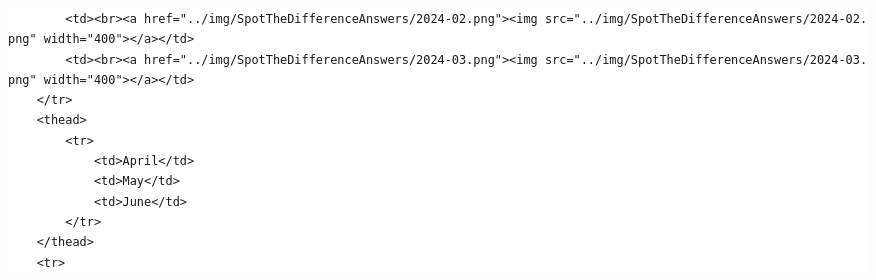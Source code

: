             <td><br><a href="../img/SpotTheDifferenceAnswers/2024-02.png"><img src="../img/SpotTheDifferenceAnswers/2024-02.png" width="400"></a></td>
            <td><br><a href="../img/SpotTheDifferenceAnswers/2024-03.png"><img src="../img/SpotTheDifferenceAnswers/2024-03.png" width="400"></a></td>
        </tr>
        <thead>
            <tr>
                <td>April</td>
                <td>May</td>
                <td>June</td>
            </tr>
        </thead>
        <tr>